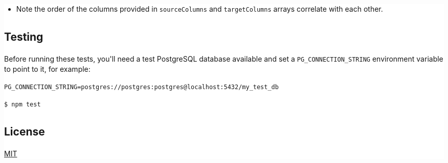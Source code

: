 * Note the order of the columns provided in `sourceColumns` and `targetColumns` arrays correlate with each other.

## <a name="test"></a>Testing

Before running these tests, you'll need a test PostgreSQL database available and set a `PG_CONNECTION_STRING` environment variable to point to it, for example:

```PG_CONNECTION_STRING=postgres://postgres:postgres@localhost:5432/my_test_db```


```bash
$ npm test
```

## <a name="license"></a>License
[MIT](https://github.com/wmfs/pg-info/blob/master/LICENSE.md)
